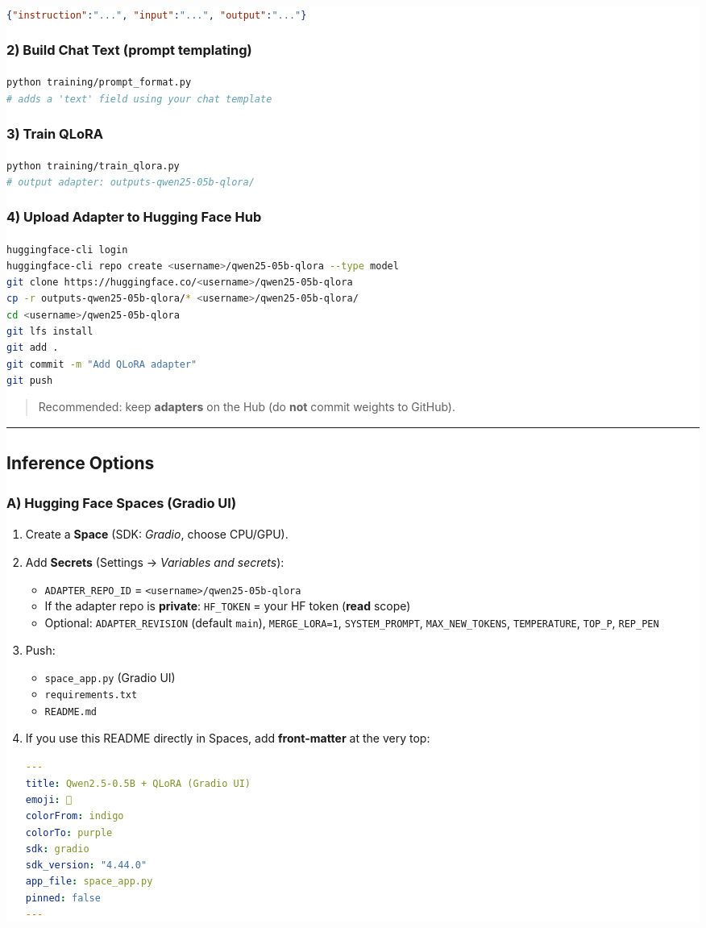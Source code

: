 ```json
{"instruction":"...", "input":"...", "output":"..."}
```

### 2) Build Chat Text (prompt templating)

```bash
python training/prompt_format.py
# adds a 'text' field using your chat template
```

### 3) Train QLoRA

```bash
python training/train_qlora.py
# output adapter: outputs-qwen25-05b-qlora/
```

### 4) Upload Adapter to Hugging Face Hub

```bash
huggingface-cli login
huggingface-cli repo create <username>/qwen25-05b-qlora --type model
git clone https://huggingface.co/<username>/qwen25-05b-qlora
cp -r outputs-qwen25-05b-qlora/* <username>/qwen25-05b-qlora/
cd <username>/qwen25-05b-qlora
git lfs install
git add .
git commit -m "Add QLoRA adapter"
git push
```

> Recommended: keep **adapters** on the Hub (do **not** commit weights to GitHub).

---

## Inference Options

### A) Hugging Face Spaces (Gradio UI)

1. Create a **Space** (SDK: *Gradio*, choose CPU/GPU).
2. Add **Secrets** (Settings → *Variables and secrets*):

   * `ADAPTER_REPO_ID` = `<username>/qwen25-05b-qlora`
   * If the adapter repo is **private**: `HF_TOKEN` = your HF token (**read** scope)
   * Optional: `ADAPTER_REVISION` (default `main`), `MERGE_LORA=1`,
     `SYSTEM_PROMPT`, `MAX_NEW_TOKENS`, `TEMPERATURE`, `TOP_P`, `REP_PEN`
3. Push:

   * `space_app.py` (Gradio UI)
   * `requirements.txt`
   * `README.md`
4. If you use this README directly in Spaces, add **front-matter** at the very top:

   ```yaml
   ---
   title: Qwen2.5-0.5B + QLoRA (Gradio UI)
   emoji: 🧠
   colorFrom: indigo
   colorTo: purple
   sdk: gradio
   sdk_version: "4.44.0"
   app_file: space_app.py
   pinned: false
   ---
   ```
